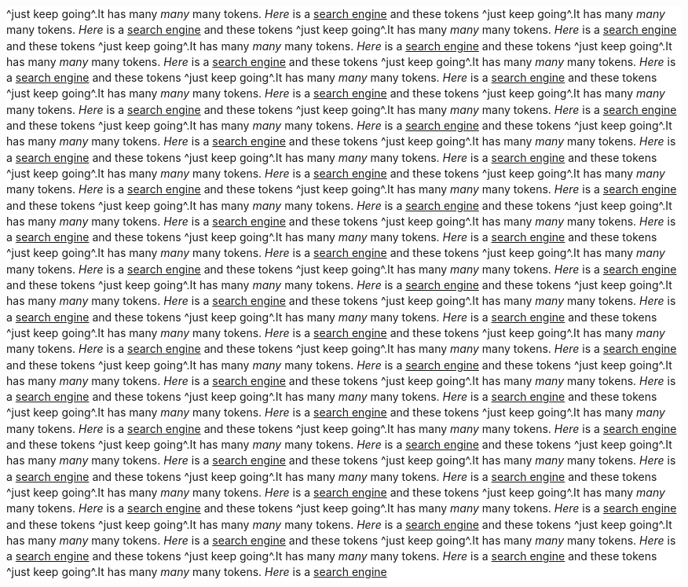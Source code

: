 ^just keep going^.It has many *many* many tokens. _Here_ is a [search engine](https://duckduckgo.com) and these tokens ^just keep going^.It has many *many* many tokens. _Here_ is a [search engine](https://duckduckgo.com) and these tokens ^just keep going^.It has many *many* many tokens. _Here_ is a [search engine](https://duckduckgo.com) and these tokens ^just keep going^.It has many *many* many tokens. _Here_ is a [search engine](https://duckduckgo.com) and these tokens ^just keep going^.It has many *many* many tokens. _Here_ is a [search engine](https://duckduckgo.com) and these tokens ^just keep going^.It has many *many* many tokens. _Here_ is a [search engine](https://duckduckgo.com) and these tokens ^just keep going^.It has many *many* many tokens. _Here_ is a [search engine](https://duckduckgo.com) and these tokens ^just keep going^.It has many *many* many tokens. _Here_ is a [search engine](https://duckduckgo.com) and these tokens ^just keep going^.It has many *many* many tokens. _Here_ is a [search engine](https://duckduckgo.com) and these tokens ^just keep going^.It has many *many* many tokens. _Here_ is a [search engine](https://duckduckgo.com) and these tokens ^just keep going^.It has many *many* many tokens. _Here_ is a [search engine](https://duckduckgo.com) and these tokens ^just keep going^.It has many *many* many tokens. _Here_ is a [search engine](https://duckduckgo.com) and these tokens ^just keep going^.It has many *many* many tokens. _Here_ is a [search engine](https://duckduckgo.com) and these tokens ^just keep going^.It has many *many* many tokens. _Here_ is a [search engine](https://duckduckgo.com) and these tokens ^just keep going^.It has many *many* many tokens. _Here_ is a [search engine](https://duckduckgo.com) and these tokens ^just keep going^.It has many *many* many tokens. _Here_ is a [search engine](https://duckduckgo.com) and these tokens ^just keep going^.It has many *many* many tokens. _Here_ is a [search engine](https://duckduckgo.com) and these tokens ^just keep going^.It has many *many* many tokens. _Here_ is a [search engine](https://duckduckgo.com) and these tokens ^just keep going^.It has many *many* many tokens. _Here_ is a [search engine](https://duckduckgo.com) and these tokens ^just keep going^.It has many *many* many tokens. _Here_ is a [search engine](https://duckduckgo.com) and these tokens ^just keep going^.It has many *many* many tokens. _Here_ is a [search engine](https://duckduckgo.com) and these tokens ^just keep going^.It has many *many* many tokens. _Here_ is a [search engine](https://duckduckgo.com) and these tokens ^just keep going^.It has many *many* many tokens. _Here_ is a [search engine](https://duckduckgo.com) and these tokens ^just keep going^.It has many *many* many tokens. _Here_ is a [search engine](https://duckduckgo.com) and these tokens ^just keep going^.It has many *many* many tokens. _Here_ is a [search engine](https://duckduckgo.com) and these tokens ^just keep going^.It has many *many* many tokens. _Here_ is a [search engine](https://duckduckgo.com) and these tokens ^just keep going^.It has many *many* many tokens. _Here_ is a [search engine](https://duckduckgo.com) and these tokens ^just keep going^.It has many *many* many tokens. _Here_ is a [search engine](https://duckduckgo.com) and these tokens ^just keep going^.It has many *many* many tokens. _Here_ is a [search engine](https://duckduckgo.com) and these tokens ^just keep going^.It has many *many* many tokens. _Here_ is a [search engine](https://duckduckgo.com) and these tokens ^just keep going^.It has many *many* many tokens. _Here_ is a [search engine](https://duckduckgo.com) and these tokens ^just keep going^.It has many *many* many tokens. _Here_ is a [search engine](https://duckduckgo.com) and these tokens ^just keep going^.It has many *many* many tokens. _Here_ is a [search engine](https://duckduckgo.com) and these tokens ^just keep going^.It has many *many* many tokens. _Here_ is a [search engine](https://duckduckgo.com) and these tokens ^just keep going^.It has many *many* many tokens. _Here_ is a [search engine](https://duckduckgo.com) and these tokens ^just keep going^.It has many *many* many tokens. _Here_ is a [search engine](https://duckduckgo.com) and these tokens ^just keep going^.It has many *many* many tokens. _Here_ is a [search engine](https://duckduckgo.com) and these tokens ^just keep going^.It has many *many* many tokens. _Here_ is a [search engine](https://duckduckgo.com) and these tokens ^just keep going^.It has many *many* many tokens. _Here_ is a [search engine](https://duckduckgo.com) and these tokens ^just keep going^.It has many *many* many tokens. _Here_ is a [search engine](https://duckduckgo.com) and these tokens ^just keep going^.It has many *many* many tokens. _Here_ is a [search engine](https://duckduckgo.com) and these tokens ^just keep going^.It has many *many* many tokens. _Here_ is a [search engine](https://duckduckgo.com) and these tokens ^just keep going^.It has many *many* many tokens. _Here_ is a [search engine](https://duckduckgo.com) and these tokens ^just keep going^.It has many *many* many tokens. _Here_ is a [search engine](https://duckduckgo.com) and these tokens ^just keep going^.It has many *many* many tokens. _Here_ is a [search engine](https://duckduckgo.com) and these tokens ^just keep going^.It has many *many* many tokens. _Here_ is a [search engine](https://duckduckgo.com) and these tokens ^just keep going^.It has many *many* many tokens. _Here_ is a [search engine](https://duckduckgo.com) and these tokens ^just keep going^.It has many *many* many tokens. _Here_ is a [search engine](https://duckduckgo.com) and these tokens ^just keep going^.It has many *many* many tokens. _Here_ is a [search engine](https://duckduckgo.com) and these tokens ^just keep going^.It has many *many* many tokens. _Here_ is a [search engine](https://duckduckgo.com)